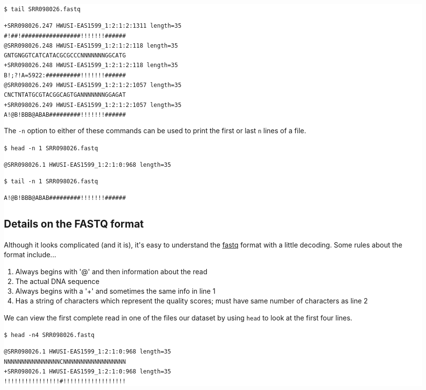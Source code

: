 ```
$ tail SRR098026.fastq
```

```
+SRR098026.247 HWUSI-EAS1599_1:2:1:2:1311 length=35
#!##!#################!!!!!!!######
@SRR098026.248 HWUSI-EAS1599_1:2:1:2:118 length=35
GNTGNGGTCATCATACGCGCCCNNNNNNNGGCATG
+SRR098026.248 HWUSI-EAS1599_1:2:1:2:118 length=35
B!;?!A=5922:##########!!!!!!!######
@SRR098026.249 HWUSI-EAS1599_1:2:1:2:1057 length=35
CNCTNTATGCGTACGGCAGTGANNNNNNNGGAGAT
+SRR098026.249 HWUSI-EAS1599_1:2:1:2:1057 length=35
A!@B!BBB@ABAB#########!!!!!!!######
```

The `-n` option to either of these commands can be used to print the first or last `n` lines of a file.

```
$ head -n 1 SRR098026.fastq
```

```
@SRR098026.1 HWUSI-EAS1599_1:2:1:0:968 length=35
```

```
$ tail -n 1 SRR098026.fastq
```

```
A!@B!BBB@ABAB#########!!!!!!!######
```

## Details on the FASTQ format

Although it looks complicated (and it is), it's easy to understand the [fastq](https://en.wikipedia.org/wiki/FASTQ_format) format with a little decoding. Some rules about the format include...

1. Always begins with '@' and then information about the read
2. The actual DNA sequence
3. Always begins with a '+' and sometimes the same info in line 1
4. Has a string of characters which represent the quality scores; must have same number of characters as line 2

We can view the first complete read in one of the files our dataset by using `head` to look at the first four lines.

```
$ head -n4 SRR098026.fastq
```

```
@SRR098026.1 HWUSI-EAS1599_1:2:1:0:968 length=35
NNNNNNNNNNNNNNNNCNNNNNNNNNNNNNNNNNN
+SRR098026.1 HWUSI-EAS1599_1:2:1:0:968 length=35
!!!!!!!!!!!!!!!!#!!!!!!!!!!!!!!!!!!
```

